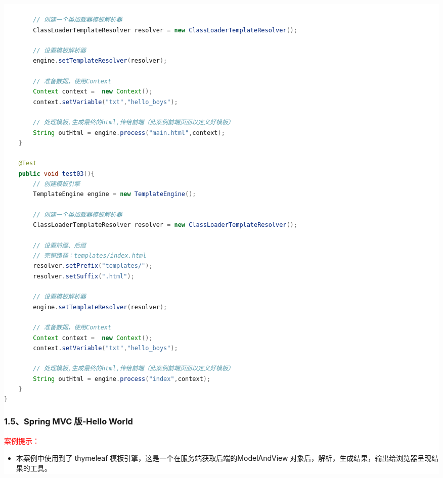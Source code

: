 ```java
        
        // 创建一个类加载器模板解析器
        ClassLoaderTemplateResolver resolver = new ClassLoaderTemplateResolver();
        
        // 设置模板解析器
        engine.setTemplateResolver(resolver);
        
        // 准备数据，使用Context
        Context context =  new Context();
        context.setVariable("txt","hello_boys");        
        
        // 处理模板,生成最终的html,传给前端（此案例前端页面以定义好模板）
        String outHtml = engine.process("main.html",context);      
    }
    
    @Test
    public void test03(){        
        // 创建模板引擎
        TemplateEngine engine = new TemplateEngine();
        
        // 创建一个类加载器模板解析器
        ClassLoaderTemplateResolver resolver = new ClassLoaderTemplateResolver();
        
        // 设置前缀、后缀
        // 完整路径：templates/index.html
        resolver.setPrefix("templates/");
        resolver.setSuffix(".html");
        
        // 设置模板解析器
        engine.setTemplateResolver(resolver);
        
        // 准备数据，使用Context
        Context context =  new Context();
        context.setVariable("txt","hello_boys");        
        
        // 处理模板,生成最终的html,传给前端（此案例前端页面以定义好模板）
        String outHtml = engine.process("index",context);      
    }
}
```







### 1.5、Spring MVC 版-Hello World



<font style="color:red;">案例提示：</font>

-   本案例中使用到了 thymeleaf 模板引擎，这是一个在服务端获取后端的ModelAndView 对象后，解析，生成结果，输出给浏览器呈现结果的工具。
